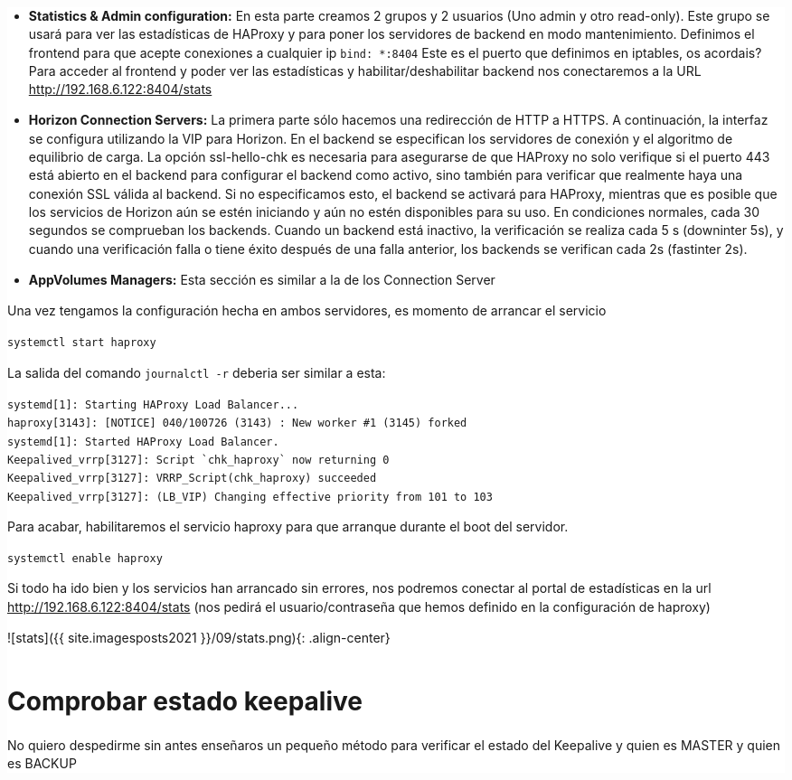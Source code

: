 
- **Statistics & Admin configuration:** En esta parte creamos 2 grupos y 2 usuarios (Uno admin y otro read-only). Este grupo se usará para ver las estadísticas de HAProxy y para poner los servidores de backend en modo mantenimiento. Definimos el frontend para que acepte conexiones a cualquier ip `bind: *:8404` Este es el puerto que definimos en iptables, os acordais? Para acceder al frontend y poder ver las estadísticas y habilitar/deshabilitar backend nos conectaremos a la URL http://192.168.6.122:8404/stats

- **Horizon Connection Servers:** La primera parte sólo hacemos una redirección de HTTP a HTTPS. A continuación, la interfaz se configura utilizando la VIP para Horizon. En el backend se especifican los servidores de conexión y el algoritmo de equilibrio de carga.
La opción ssl-hello-chk es necesaria para asegurarse de que HAProxy no solo verifique si el puerto 443 está abierto en el backend para configurar el backend como activo, sino también para verificar que realmente haya una conexión SSL válida al backend. Si no especificamos esto, el backend se activará para HAProxy, mientras que es posible que los servicios de Horizon aún se estén iniciando y aún no estén disponibles para su uso.
En condiciones normales, cada 30 segundos se comprueban los backends. Cuando un backend está inactivo, la verificación se realiza cada 5 s (downinter 5s), y cuando una verificación falla o tiene éxito después de una falla anterior, los backends se verifican cada 2s (fastinter 2s).

- **AppVolumes Managers:** Esta sección es similar a la de los Connection Server

Una vez tengamos la configuración hecha en ambos servidores, es momento de arrancar el servicio

```ssh
systemctl start haproxy
```

La salida del comando `journalctl -r` deberia ser similar a esta:

```ssh
systemd[1]: Starting HAProxy Load Balancer...
haproxy[3143]: [NOTICE] 040/100726 (3143) : New worker #1 (3145) forked
systemd[1]: Started HAProxy Load Balancer.
Keepalived_vrrp[3127]: Script `chk_haproxy` now returning 0
Keepalived_vrrp[3127]: VRRP_Script(chk_haproxy) succeeded
Keepalived_vrrp[3127]: (LB_VIP) Changing effective priority from 101 to 103
```

Para acabar, habilitaremos el servicio haproxy para que arranque durante el boot del servidor.

```ssh
systemctl enable haproxy
```

Si todo ha ido bien y los servicios han arrancado sin errores, nos podremos conectar al portal de estadísticas en la url http://192.168.6.122:8404/stats (nos pedirá el usuario/contraseña que hemos definido en la configuración de haproxy)

![stats]({{ site.imagesposts2021 }}/09/stats.png){: .align-center}

# Comprobar estado keepalive

No quiero despedirme sin antes enseñaros un pequeño método para verificar el estado del Keepalive y quien es MASTER y quien es BACKUP
